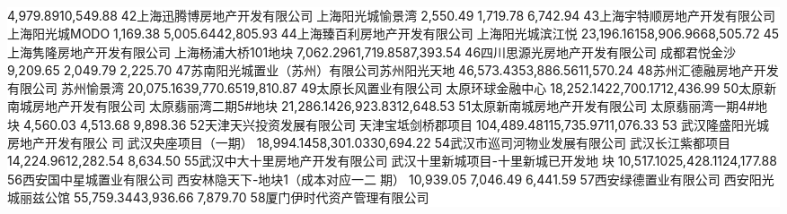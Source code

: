 4,979.8910,549.88
42上海迅腾博房地产开发有限公司
上海阳光城愉景湾
2,550.49
1,719.78
6,742.94
43上海宇特顺房地产开发有限公司
上海阳光城MODO
1,169.38
5,005.6442,805.93
44上海臻百利房地产开发有限公司
上海阳光城滨江悦
23,196.16158,906.9668,505.72
45上海隽隆房地产开发有限公司
上海杨浦大桥101地块
7,062.2961,719.8587,393.54
46四川思源光房地产开发有限公司
成都君悦金沙
9,209.65
2,049.79
2,225.70
47苏南阳光城置业（苏州）有限公司苏州阳光天地
46,573.4353,886.5611,570.24
48苏州汇德融房地产开发有限公司
苏州愉景湾
20,075.1639,770.6519,810.87
49太原长风置业有限公司
太原环球金融中心
18,252.1422,700.1712,436.99
50太原新南城房地产开发有限公司
太原翡丽湾二期5#地块
21,286.1426,923.8312,648.53
51太原新南城房地产开发有限公司
太原翡丽湾一期4#地块
4,560.03
4,513.68
9,898.36
52天津天兴投资发展有限公司
天津宝坻剑桥郡项目
104,489.48115,735.9711,076.33
53
武汉隆盛阳光城房地产开发有限公
司
武汉央座项目（一期）
18,994.1458,301.0330,694.22
54武汉市巡司河物业发展有限公司
武汉长江紫都项目
14,224.9612,282.54
8,634.50
55武汉中大十里房地产开发有限公司
武汉十里新城项目-十里新城已开发地
块
10,517.1025,428.1124,177.88
56西安国中星城置业有限公司
西安林隐天下-地块1（成本对应一二
期）
10,939.05
7,046.49
6,441.59
57西安绿德置业有限公司
西安阳光城丽兹公馆
55,759.3443,936.66
7,879.70
58厦门伊时代资产管理有限公司
